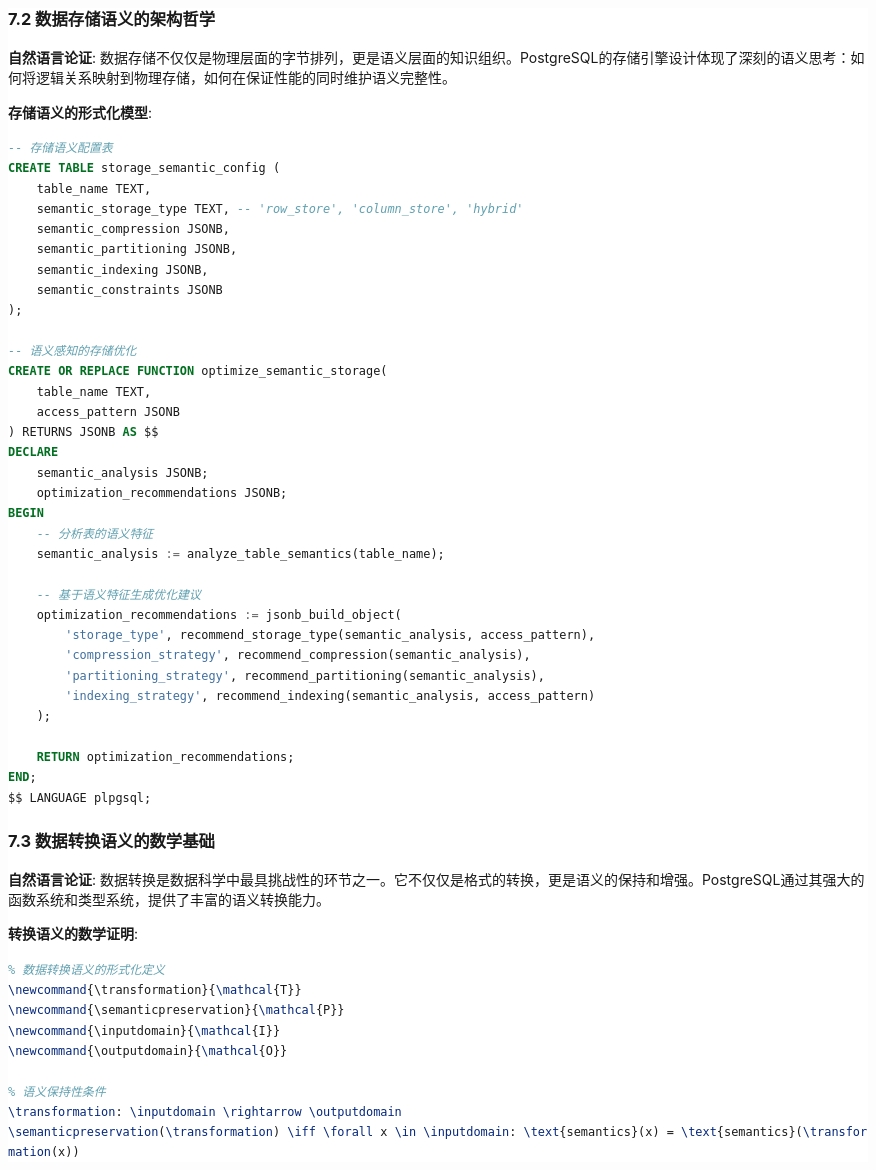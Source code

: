 ### 7.2 数据存储语义的架构哲学

**自然语言论证**: 数据存储不仅仅是物理层面的字节排列，更是语义层面的知识组织。PostgreSQL的存储引擎设计体现了深刻的语义思考：如何将逻辑关系映射到物理存储，如何在保证性能的同时维护语义完整性。

**存储语义的形式化模型**:

```sql
-- 存储语义配置表
CREATE TABLE storage_semantic_config (
    table_name TEXT,
    semantic_storage_type TEXT, -- 'row_store', 'column_store', 'hybrid'
    semantic_compression JSONB,
    semantic_partitioning JSONB,
    semantic_indexing JSONB,
    semantic_constraints JSONB
);

-- 语义感知的存储优化
CREATE OR REPLACE FUNCTION optimize_semantic_storage(
    table_name TEXT,
    access_pattern JSONB
) RETURNS JSONB AS $$
DECLARE
    semantic_analysis JSONB;
    optimization_recommendations JSONB;
BEGIN
    -- 分析表的语义特征
    semantic_analysis := analyze_table_semantics(table_name);

    -- 基于语义特征生成优化建议
    optimization_recommendations := jsonb_build_object(
        'storage_type', recommend_storage_type(semantic_analysis, access_pattern),
        'compression_strategy', recommend_compression(semantic_analysis),
        'partitioning_strategy', recommend_partitioning(semantic_analysis),
        'indexing_strategy', recommend_indexing(semantic_analysis, access_pattern)
    );

    RETURN optimization_recommendations;
END;
$$ LANGUAGE plpgsql;
```

### 7.3 数据转换语义的数学基础

**自然语言论证**: 数据转换是数据科学中最具挑战性的环节之一。它不仅仅是格式的转换，更是语义的保持和增强。PostgreSQL通过其强大的函数系统和类型系统，提供了丰富的语义转换能力。

**转换语义的数学证明**:

```latex
% 数据转换语义的形式化定义
\newcommand{\transformation}{\mathcal{T}}
\newcommand{\semanticpreservation}{\mathcal{P}}
\newcommand{\inputdomain}{\mathcal{I}}
\newcommand{\outputdomain}{\mathcal{O}}

% 语义保持性条件
\transformation: \inputdomain \rightarrow \outputdomain
\semanticpreservation(\transformation) \iff \forall x \in \inputdomain: \text{semantics}(x) = \text{semantics}(\transformation(x))
```

